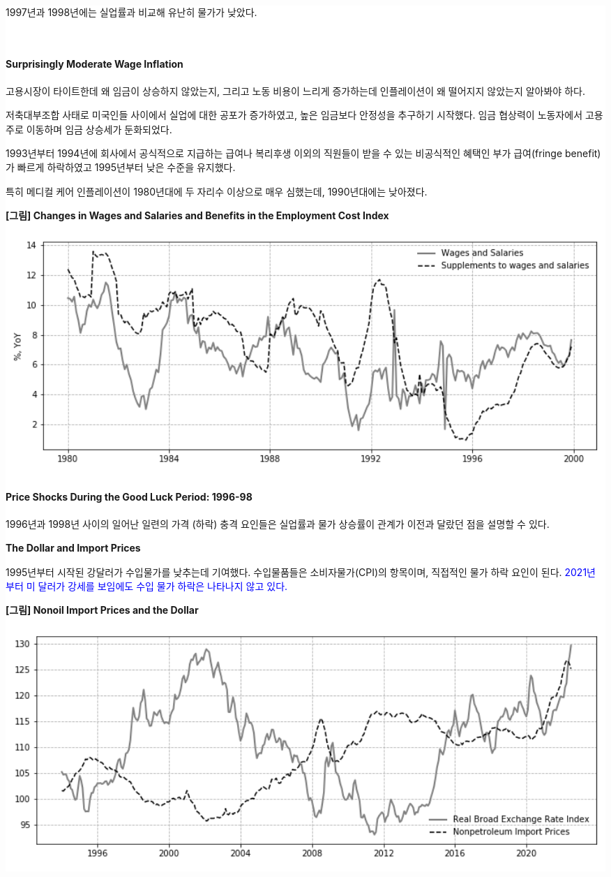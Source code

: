 1997년과 1998년에는 실업률과 비교해 유난히 물가가 낮았다. 

<br>

#### Surprisingly Moderate Wage Inflation

고용시장이 타이트한데 왜 임금이 상승하지 않았는지, 그리고 노동 비용이 느리게 증가하는데 인플레이션이 왜 떨어지지 않았는지 알아봐야 하다.

저축대부조합 사태로 미국인들 사이에서 실업에 대한 공포가 증가하였고, 높은 임금보다 안정성을 추구하기 시작했다. 임금 협상력이 노동자에서 고용주로 이동하며 임금 상승세가 둔화되었다.

1993년부터 1994년에 회사에서 공식적으로 지급하는 급여나 복리후생 이외의 직원들이 받을 수 있는 비공식적인 혜택인 부가 급여(fringe benefit)가 빠르게 하락하였고 1995년부터 낮은 수준을 유지했다.

특히 메디컬 케어 인플레이션이 1980년대에 두 자리수 이상으로 매우 심했는데, 1990년대에는 낮아졌다.

<b>[그림] Changes in Wages and Salaries and Benefits in the Employment Cost Index</b>

<img src="/assets/images/Compensation of employees.png" width="100%" height="100%" title="Compensation of employees"/>

<br>

#### Price Shocks During the Good Luck Period: 1996-98

1996년과 1998년 사이의 일어난 일련의 가격 (하락) 충격 요인들은 실업률과 물가 상승률이 관계가 이전과 달랐던 점을 설명할 수 있다.

<b>The Dollar and Import Prices</b>

1995년부터 시작된 강달러가 수입물가를 낮추는데 기여했다. 수입물품들은 소비자물가(CPI)의 항목이며, 직접적인 물가 하락 요인이 된다. <span style="color:blue">2021년 부터 미 달러가 강세를 보임에도 수입 물가 하락은 나타나지 않고 있다. </span>

<b>[그림] Nonoil Import Prices and the Dollar</b>

<img src="/assets/images/Non-Oil Import Prices and the Dollar.png" width="100%" height="100%" title="Non-Oil Import Prices and the Dollar"/>
